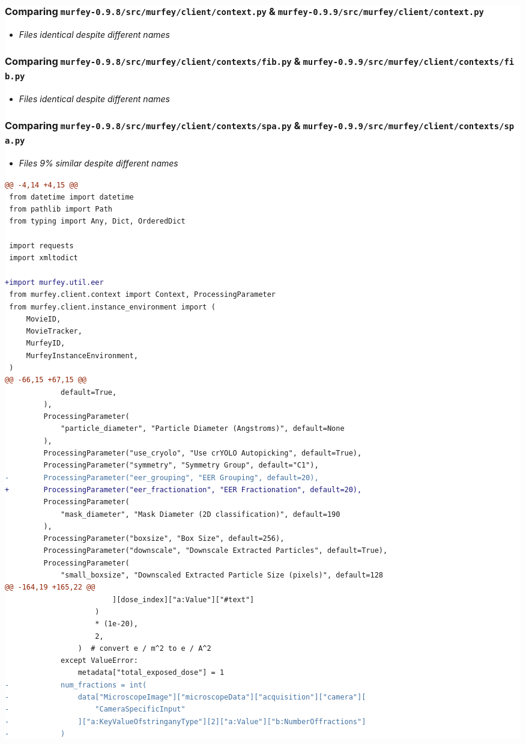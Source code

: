 ```diff
```

### Comparing `murfey-0.9.8/src/murfey/client/context.py` & `murfey-0.9.9/src/murfey/client/context.py`

 * *Files identical despite different names*

### Comparing `murfey-0.9.8/src/murfey/client/contexts/fib.py` & `murfey-0.9.9/src/murfey/client/contexts/fib.py`

 * *Files identical despite different names*

### Comparing `murfey-0.9.8/src/murfey/client/contexts/spa.py` & `murfey-0.9.9/src/murfey/client/contexts/spa.py`

 * *Files 9% similar despite different names*

```diff
@@ -4,14 +4,15 @@
 from datetime import datetime
 from pathlib import Path
 from typing import Any, Dict, OrderedDict
 
 import requests
 import xmltodict
 
+import murfey.util.eer
 from murfey.client.context import Context, ProcessingParameter
 from murfey.client.instance_environment import (
     MovieID,
     MovieTracker,
     MurfeyID,
     MurfeyInstanceEnvironment,
 )
@@ -66,15 +67,15 @@
             default=True,
         ),
         ProcessingParameter(
             "particle_diameter", "Particle Diameter (Angstroms)", default=None
         ),
         ProcessingParameter("use_cryolo", "Use crYOLO Autopicking", default=True),
         ProcessingParameter("symmetry", "Symmetry Group", default="C1"),
-        ProcessingParameter("eer_grouping", "EER Grouping", default=20),
+        ProcessingParameter("eer_fractionation", "EER Fractionation", default=20),
         ProcessingParameter(
             "mask_diameter", "Mask Diameter (2D classification)", default=190
         ),
         ProcessingParameter("boxsize", "Box Size", default=256),
         ProcessingParameter("downscale", "Downscale Extracted Particles", default=True),
         ProcessingParameter(
             "small_boxsize", "Downscaled Extracted Particle Size (pixels)", default=128
@@ -164,19 +165,22 @@
                         ][dose_index]["a:Value"]["#text"]
                     )
                     * (1e-20),
                     2,
                 )  # convert e / m^2 to e / A^2
             except ValueError:
                 metadata["total_exposed_dose"] = 1
-            num_fractions = int(
-                data["MicroscopeImage"]["microscopeData"]["acquisition"]["camera"][
-                    "CameraSpecificInput"
-                ]["a:KeyValueOfstringanyType"][2]["a:Value"]["b:NumberOffractions"]
-            )
```